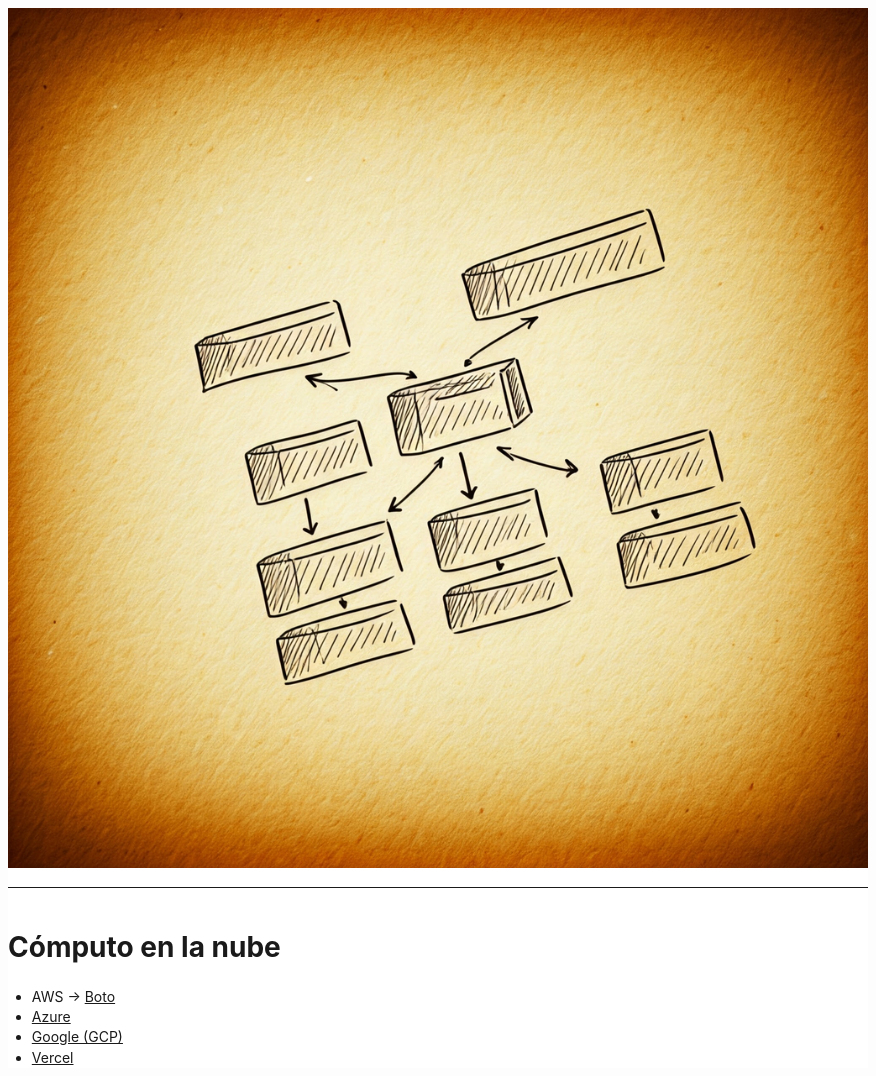 ![bg right:30%](imagenes/databases.jpg)

---

# Cómputo en la nube

- AWS -> [Boto](https://aws.amazon.com/es/sdk-for-python/)
- [Azure](https://azure.microsoft.com/es-mx/resources/developers/python)
- [Google (GCP)](https://cloud.google.com/python?hl=es)
- [Vercel](https://vercel.com/docs/functions/runtimes/python)
